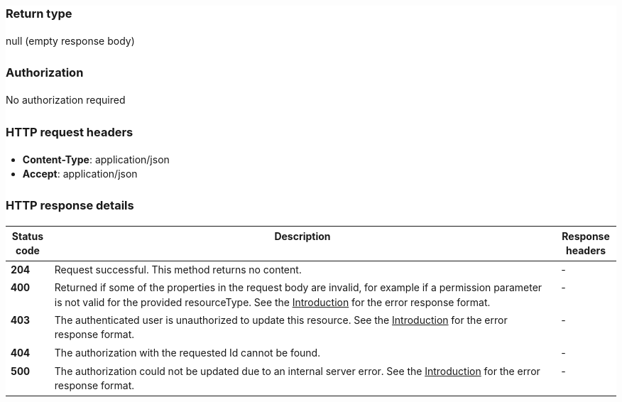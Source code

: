 ### Return type

null (empty response body)

### Authorization

No authorization required

### HTTP request headers

- **Content-Type**: application/json
- **Accept**: application/json


### HTTP response details
| Status code | Description | Response headers |
|-------------|-------------|------------------|
| **204** | Request successful. This method returns no content. |  -  |
| **400** | Returned if some of the properties in the request body are invalid, for example if a permission parameter is not valid for the provided resourceType. See the [Introduction](https://docs.camunda.org/manual/7.16/reference/rest/overview/#error-handling) for the error response format. |  -  |
| **403** | The authenticated user is unauthorized to update this resource. See the [Introduction](https://docs.camunda.org/manual/7.16/reference/rest/overview/#error-handling) for the error response format. |  -  |
| **404** | The authorization with the requested Id cannot be found. |  -  |
| **500** | The authorization could not be updated due to an internal server error. See the [Introduction](https://docs.camunda.org/manual/7.16/reference/rest/overview/#error-handling) for the error response format. |  -  |

